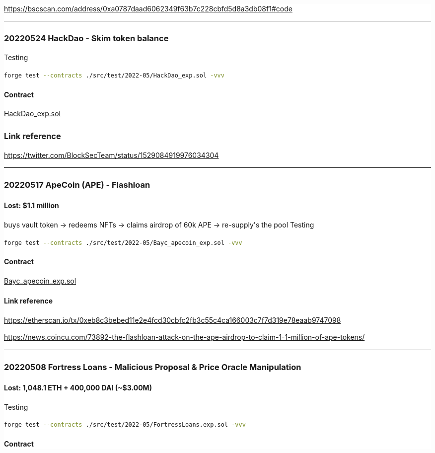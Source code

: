 https://bscscan.com/address/0xa0787daad6062349f63b7c228cbfd5d8a3db08f1#code

---

### 20220524 HackDao - Skim token balance

Testing

```sh
forge test --contracts ./src/test/2022-05/HackDao_exp.sol -vvv
```

#### Contract

[HackDao_exp.sol](../../src/test/2022-05/HackDao_exp.sol)

### Link reference

https://twitter.com/BlockSecTeam/status/1529084919976034304

---

### 20220517 ApeCoin (APE) - Flashloan

#### Lost: $1.1 million

buys vault token -> redeems NFTs -> claims airdrop of 60k APE -> re-supply's the pool
Testing

```sh
forge test --contracts ./src/test/2022-05/Bayc_apecoin_exp.sol -vvv
```

#### Contract

[Bayc_apecoin_exp.sol](../../src/test/2022-05/Bayc_apecoin_exp.sol)

#### Link reference

https://etherscan.io/tx/0xeb8c3bebed11e2e4fcd30cbfc2fb3c55c4ca166003c7f7d319e78eaab9747098

https://news.coincu.com/73892-the-flashloan-attack-on-the-ape-airdrop-to-claim-1-1-million-of-ape-tokens/

---

### 20220508 Fortress Loans - Malicious Proposal & Price Oracle Manipulation

#### Lost: 1,048.1 ETH + 400,000 DAI (~$3.00M)

Testing

```sh
forge test --contracts ./src/test/2022-05/FortressLoans.exp.sol -vvv
```

#### Contract
